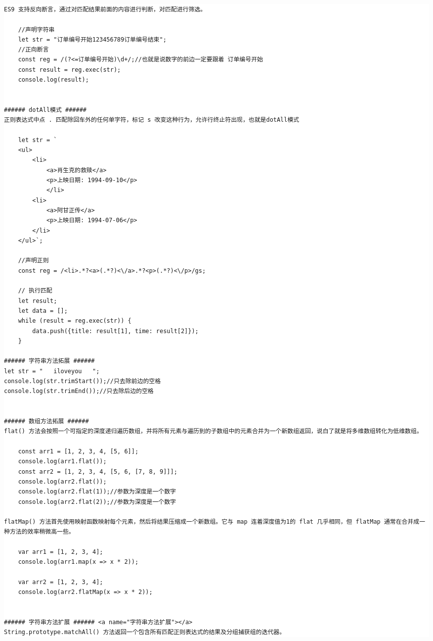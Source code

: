 ```
ES9 支持反向断言，通过对匹配结果前面的内容进行判断，对匹配进行筛选。

    //声明字符串
    let str = "订单编号开始123456789订单编号结束";
    //正向断言
    const reg = /(?<=订单编号开始)\d+/;//也就是说数字的前边一定要跟着 订单编号开始
    const result = reg.exec(str);
    console.log(result);


###### dotAll模式 ######
正则表达式中点 . 匹配除回车外的任何单字符，标记 s 改变这种行为，允许行终止符出现，也就是dotAll模式

    let str = `
    <ul>
        <li>
            <a>肖生克的救赎</a>
            <p>上映日期: 1994-09-10</p>
            </li>
        <li>
            <a>阿甘正传</a>
            <p>上映日期: 1994-07-06</p>
        </li>
    </ul>`;

    //声明正则
    const reg = /<li>.*?<a>(.*?)<\/a>.*?<p>(.*?)<\/p>/gs;

    // 执行匹配
    let result;
    let data = [];
    while (result = reg.exec(str)) {
        data.push({title: result[1], time: result[2]});
    }

###### 字符串方法拓展 ######
let str = "   iloveyou   ";
console.log(str.trimStart());//只去除前边的空格
console.log(str.trimEnd());//只去除后边的空格


###### 数组方法拓展 ######
flat() 方法会按照一个可指定的深度递归遍历数组，并将所有元素与遍历到的子数组中的元素合并为一个新数组返回，说白了就是将多维数组转化为低维数组。

    const arr1 = [1, 2, 3, 4, [5, 6]];
    console.log(arr1.flat());
    const arr2 = [1, 2, 3, 4, [5, 6, [7, 8, 9]]];
    console.log(arr2.flat());
    console.log(arr2.flat(1));//参数为深度是一个数字
    console.log(arr2.flat(2));//参数为深度是一个数字

flatMap() 方法首先使用映射函数映射每个元素，然后将结果压缩成一个新数组。它与 map 连着深度值为1的 flat 几乎相同，但 flatMap 通常在合并成一种方法的效率稍微高一些。

    var arr1 = [1, 2, 3, 4];
    console.log(arr1.map(x => x * 2));

    var arr2 = [1, 2, 3, 4];
    console.log(arr2.flatMap(x => x * 2));


###### 字符串方法扩展 ###### <a name="字符串方法扩展"></a>
String.prototype.matchAll() 方法返回一个包含所有匹配正则表达式的结果及分组捕获组的迭代器。

```